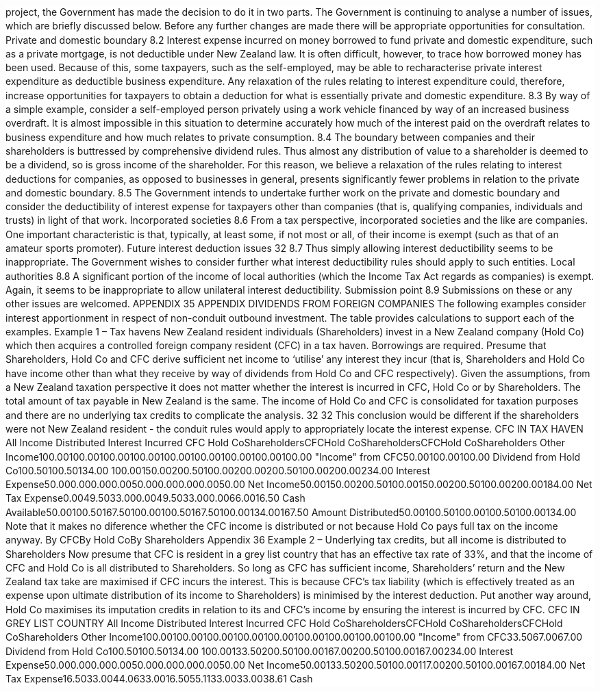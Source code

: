 project, the Government has made the decision to do it in two parts. The Government is continuing to analyse a number of issues, which are briefly discussed below. Before any further changes are made there will be appropriate opportunities for consultation. Private and domestic boundary 8.2 Interest expense incurred on money borrowed to fund private and domestic expenditure, such as a private mortgage, is not deductible under New Zealand law. It is often difficult, however, to trace how borrowed money has been used. Because of this, some taxpayers, such as the self-employed, may be able to recharacterise private interest expenditure as deductible business expenditure. Any relaxation of the rules relating to interest expenditure could, therefore, increase opportunities for taxpayers to obtain a deduction for what is essentially private and domestic expenditure. 8.3 By way of a simple example, consider a self-employed person privately using a work vehicle financed by way of an increased business overdraft. It is almost impossible in this situation to determine accurately how much of the interest paid on the overdraft relates to business expenditure and how much relates to private consumption. 8.4 The boundary between companies and their shareholders is buttressed by comprehensive dividend rules. Thus almost any distribution of value to a shareholder is deemed to be a dividend, so is gross income of the shareholder. For this reason, we believe a relaxation of the rules relating to interest deductions for companies, as opposed to businesses in general, presents significantly fewer problems in relation to the private and domestic boundary. 8.5 The Government intends to undertake further work on the private and domestic boundary and consider the deductibility of interest expense for taxpayers other than companies (that is, qualifying companies, individuals and trusts) in light of that work. Incorporated societies 8.6 From a tax perspective, incorporated societies and the like are companies. One important characteristic is that, typically, at least some, if not most or all, of their income is exempt (such as that of an amateur sports promoter). Future interest deduction issues 32 8.7 Thus simply allowing interest deductibility seems to be inappropriate. The Government wishes to consider further what interest deductibility rules should apply to such entities. Local authorities 8.8 A significant portion of the income of local authorities (which the Income Tax Act regards as companies) is exempt. Again, it seems to be inappropriate to allow unilateral interest deductibility. Submission point 8.9 Submissions on these or any other issues are welcomed. APPENDIX 35 APPENDIX DIVIDENDS FROM FOREIGN COMPANIES The following examples consider interest apportionment in respect of non-conduit outbound investment. The table provides calculations to support each of the examples. Example 1 – Tax havens New Zealand resident individuals (Shareholders) invest in a New Zealand company (Hold Co) which then acquires a controlled foreign company resident (CFC) in a tax haven. Borrowings are required. Presume that Shareholders, Hold Co and CFC derive sufficient net income to ‘utilise’ any interest they incur (that is, Shareholders and Hold Co have income other than what they receive by way of dividends from Hold Co and CFC respectively). Given the assumptions, from a New Zealand taxation perspective it does not matter whether the interest is incurred in CFC, Hold Co or by Shareholders. The total amount of tax payable in New Zealand is the same. The income of Hold Co and CFC is consolidated for taxation purposes and there are no underlying tax credits to complicate the analysis. 32 32 This conclusion would be different if the shareholders were not New Zealand resident - the conduit rules would apply to appropriately locate the interest expense. CFC IN TAX HAVEN All Income Distributed Interest Incurred CFC Hold CoShareholdersCFCHold CoShareholdersCFCHold CoShareholders Other Income100.00100.00100.00100.00100.00100.00100.00100.00100.00 "Income" from CFC50.00100.00100.00 Dividend from Hold Co100.50100.50134.00 100.00150.00200.50100.00200.00200.50100.00200.00234.00 Interest Expense50.000.000.000.0050.000.000.000.0050.00 Net Income50.00150.00200.50100.00150.00200.50100.00200.00184.00 Net Tax Expense0.0049.5033.000.0049.5033.000.0066.0016.50 Cash Available50.00100.50167.50100.00100.50167.50100.00134.00167.50 Amount Distributed50.00100.50100.00100.50100.00134.00 Note that it makes no diference whether the CFC income is distributed or not because Hold Co pays full tax on the income anyway. By CFCBy Hold CoBy Shareholders Appendix 36 Example 2 – Underlying tax credits, but all income is distributed to Shareholders Now presume that CFC is resident in a grey list country that has an effective tax rate of 33%, and that the income of CFC and Hold Co is all distributed to Shareholders. So long as CFC has sufficient income, Shareholders’ return and the New Zealand tax take are maximised if CFC incurs the interest. This is because CFC’s tax liability (which is effectively treated as an expense upon ultimate distribution of its income to Shareholders) is minimised by the interest deduction. Put another way around, Hold Co maximises its imputation credits in relation to its and CFC’s income by ensuring the interest is incurred by CFC. CFC IN GREY LIST COUNTRY All Income Distributed Interest Incurred CFC Hold CoShareholdersCFCHold CoShareholdersCFCHold CoShareholders Other Income100.00100.00100.00100.00100.00100.00100.00100.00100.00 "Income" from CFC33.5067.0067.00 Dividend from Hold Co100.50100.50134.00 100.00133.50200.50100.00167.00200.50100.00167.00234.00 Interest Expense50.000.000.000.0050.000.000.000.0050.00 Net Income50.00133.50200.50100.00117.00200.50100.00167.00184.00 Net Tax Expense16.5033.0044.0633.0016.5055.1133.0033.0038.61 Cash